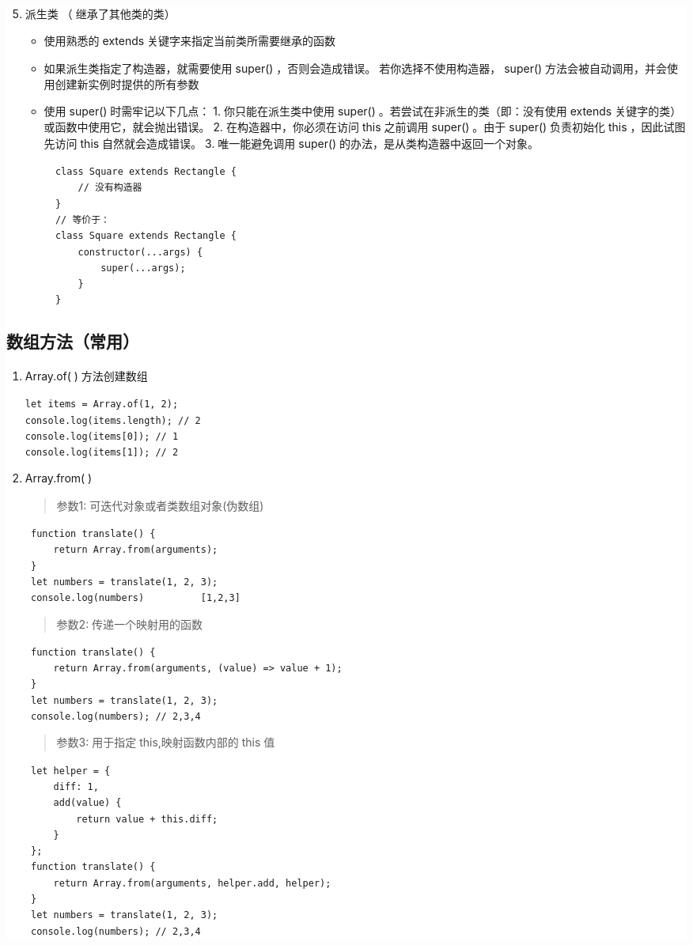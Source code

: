   5. 派生类 （ 继承了其他类的类）

        * 使用熟悉的 extends 关键字来指定当前类所需要继承的函数
        * 如果派生类指定了构造器，就需要使用 super() ，否则会造成错误。
          若你选择不使用构造器， super() 方法会被自动调用，并会使用创建新实例时提供的所有参数
        * 使用 super() 时需牢记以下几点：
              1. 你只能在派生类中使用 super() 。若尝试在非派生的类（即：没有使用 extends
              关键字的类）或函数中使用它，就会抛出错误。
              2. 在构造器中，你必须在访问 this 之前调用 super() 。由于 super() 负责初始化
              this ，因此试图先访问 this 自然就会造成错误。
              3. 唯一能避免调用 super() 的办法，是从类构造器中返回一个对象。

                class Square extends Rectangle {
                    // 没有构造器
                }
                // 等价于：
                class Square extends Rectangle {
                    constructor(...args) {
                        super(...args);
                    }
                }

## 数组方法（常用）

1.  Array.of( ) 方法创建数组

        let items = Array.of(1, 2);
        console.log(items.length); // 2
        console.log(items[0]); // 1
        console.log(items[1]); // 2

2. Array.from( )

    > 参数1: 可迭代对象或者类数组对象(伪数组)

        function translate() {
            return Array.from(arguments);
        }
        let numbers = translate(1, 2, 3);
        console.log(numbers)          [1,2,3]

    > 参数2: 传递一个映射用的函数

        function translate() {
            return Array.from(arguments, (value) => value + 1);
        }
        let numbers = translate(1, 2, 3);
        console.log(numbers); // 2,3,4

    > 参数3: 用于指定 this,映射函数内部的 this 值

        let helper = {
            diff: 1,
            add(value) {
                return value + this.diff;
            }
        };
        function translate() {
            return Array.from(arguments, helper.add, helper);
        }
        let numbers = translate(1, 2, 3);
        console.log(numbers); // 2,3,4
